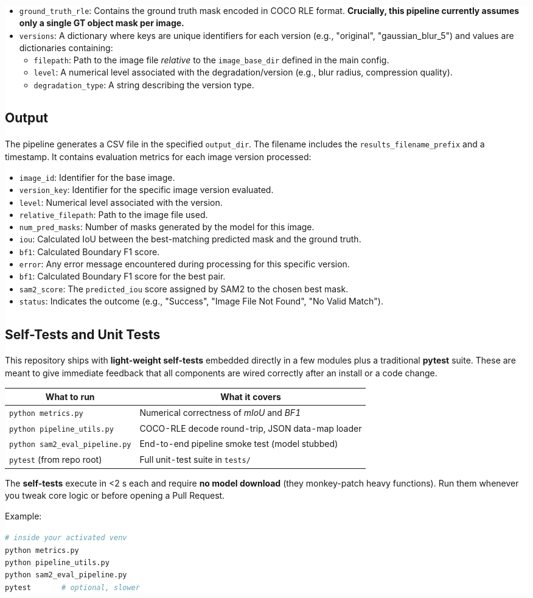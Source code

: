 * `ground_truth_rle`: Contains the ground truth mask encoded in COCO RLE format. **Crucially, this pipeline currently assumes only a single GT object mask per image.**
* `versions`: A dictionary where keys are unique identifiers for each version (e.g., "original", "gaussian_blur_5") and values are dictionaries containing:
  * `filepath`: Path to the image file *relative* to the `image_base_dir` defined in the main config.
  * `level`: A numerical level associated with the degradation/version (e.g., blur radius, compression quality).
  * `degradation_type`: A string describing the version type.

## Output

The pipeline generates a CSV file in the specified `output_dir`. The filename includes the `results_filename_prefix` and a timestamp. It contains evaluation metrics for each image version processed:

* `image_id`: Identifier for the base image.
* `version_key`: Identifier for the specific image version evaluated.
* `level`: Numerical level associated with the version.
* `relative_filepath`: Path to the image file used.
* `num_pred_masks`: Number of masks generated by the model for this image.
* `iou`: Calculated IoU between the best-matching predicted mask and the ground truth.
* `bf1`: Calculated Boundary F1 score.
* `error`: Any error message encountered during processing for this specific version.
* `bf1`: Calculated Boundary F1 score for the best pair.
* `sam2_score`: The `predicted_iou` score assigned by SAM2 to the chosen best mask.
* `status`: Indicates the outcome (e.g., "Success", "Image File Not Found", "No Valid Match").

## Self-Tests and Unit Tests

This repository ships with **light-weight self-tests** embedded directly in a few
modules plus a traditional **pytest** suite. These are meant to give immediate
feedback that all components are wired correctly after an install or a code
change.

| What to run                               | What it covers                                   |
|-------------------------------------------|--------------------------------------------------|
| `python metrics.py`                       | Numerical correctness of *mIoU* and *BF1*        |
| `python pipeline_utils.py`                | COCO-RLE decode round-trip, JSON data-map loader |
| `python sam2_eval_pipeline.py`            | End-to-end pipeline smoke test (model stubbed)   |
| `pytest` (from repo root)                 | Full unit-test suite in `tests/`                 |

The **self-tests** execute in <2 s each and require **no model download**
(they monkey-patch heavy functions). Run them whenever you tweak core logic or
before opening a Pull Request.

Example:

```bash
# inside your activated venv
python metrics.py
python pipeline_utils.py
python sam2_eval_pipeline.py
pytest       # optional, slower
```
